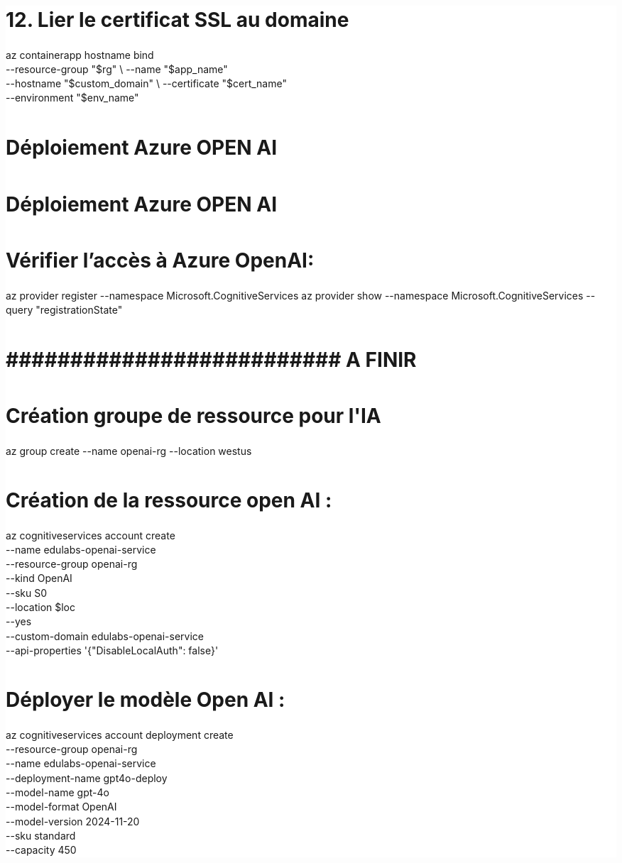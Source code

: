 # 12. Lier le certificat SSL au domaine
az containerapp hostname bind \
  --resource-group "$rg" \
  --name "$app_name" \
  --hostname "$custom_domain" \
  --certificate "$cert_name" \
  --environment "$env_name"


# Déploiement Azure OPEN AI 




# Déploiement Azure OPEN AI 
# Vérifier l’accès à Azure OpenAI:
az provider register --namespace Microsoft.CognitiveServices
az provider show --namespace Microsoft.CognitiveServices --query "registrationState"



# ########################## A FINIR #############

# Création groupe de ressource pour l'IA
az group create --name openai-rg --location westus

# Création de la ressource open AI :
az cognitiveservices account create \
  --name edulabs-openai-service \
  --resource-group openai-rg \
  --kind OpenAI \
  --sku S0 \
  --location $loc \
  --yes \
  --custom-domain edulabs-openai-service \
  --api-properties '{"DisableLocalAuth": false}'

# Déployer le modèle Open AI :
az cognitiveservices account deployment create \
  --resource-group openai-rg \
  --name edulabs-openai-service \
  --deployment-name gpt4o-deploy \
  --model-name gpt-4o \
  --model-format OpenAI \
  --model-version 2024-11-20 \
  --sku standard \
  --capacity 450
